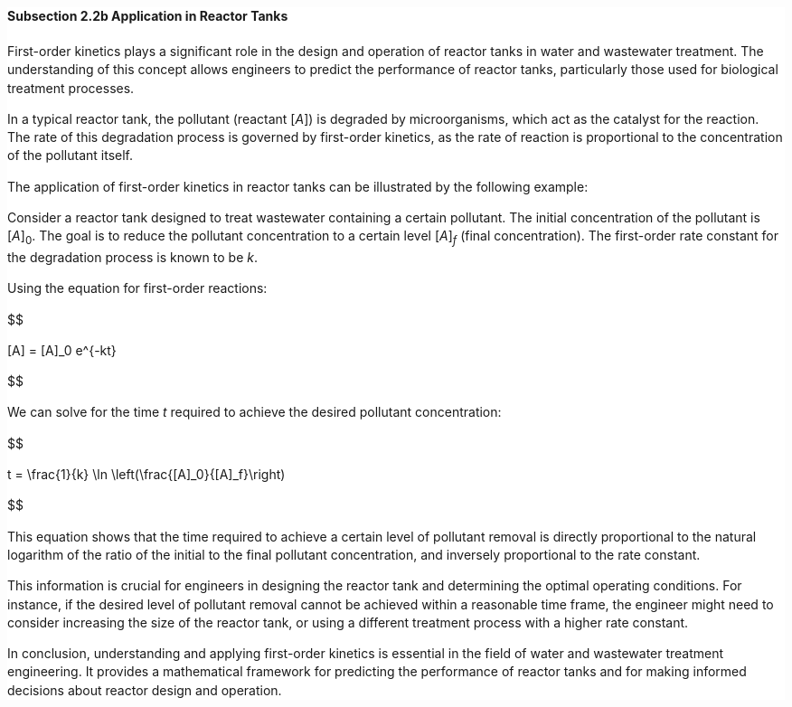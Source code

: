 

#### Subsection 2.2b Application in Reactor Tanks



First-order kinetics plays a significant role in the design and operation of reactor tanks in water and wastewater treatment. The understanding of this concept allows engineers to predict the performance of reactor tanks, particularly those used for biological treatment processes.



In a typical reactor tank, the pollutant (reactant $[A]$) is degraded by microorganisms, which act as the catalyst for the reaction. The rate of this degradation process is governed by first-order kinetics, as the rate of reaction is proportional to the concentration of the pollutant itself.



The application of first-order kinetics in reactor tanks can be illustrated by the following example:



Consider a reactor tank designed to treat wastewater containing a certain pollutant. The initial concentration of the pollutant is $[A]_0$. The goal is to reduce the pollutant concentration to a certain level $[A]_f$ (final concentration). The first-order rate constant for the degradation process is known to be $k$.



Using the equation for first-order reactions:



$$

[A] = [A]_0 e^{-kt}

$$



We can solve for the time $t$ required to achieve the desired pollutant concentration:



$$

t = \frac{1}{k} \ln \left(\frac{[A]_0}{[A]_f}\right)

$$



This equation shows that the time required to achieve a certain level of pollutant removal is directly proportional to the natural logarithm of the ratio of the initial to the final pollutant concentration, and inversely proportional to the rate constant. 



This information is crucial for engineers in designing the reactor tank and determining the optimal operating conditions. For instance, if the desired level of pollutant removal cannot be achieved within a reasonable time frame, the engineer might need to consider increasing the size of the reactor tank, or using a different treatment process with a higher rate constant.



In conclusion, understanding and applying first-order kinetics is essential in the field of water and wastewater treatment engineering. It provides a mathematical framework for predicting the performance of reactor tanks and for making informed decisions about reactor design and operation.
